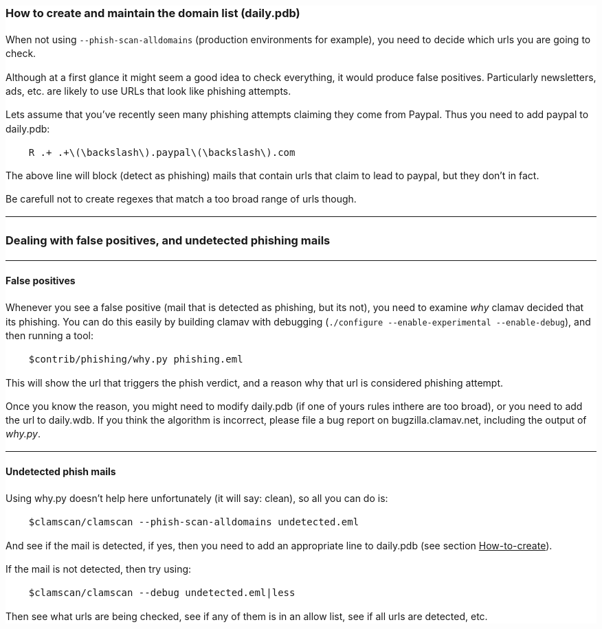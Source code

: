 
### How to create and maintain the domain list (daily.pdb)

When not using `--phish-scan-alldomains` (production environments for example), you need to decide which urls you are going to check.

Although at a first glance it might seem a good idea to check everything, it would produce false positives. Particularly newsletters, ads, etc. are likely to use URLs that look like phishing attempts.

Lets assume that you’ve recently seen many phishing attempts claiming they come from Paypal. Thus you need to add paypal to daily.pdb:

<pre>
    R .+ .+\(\backslash\).paypal\(\backslash\).com
</pre>

The above line will block (detect as phishing) mails that contain urls that claim to lead to paypal, but they don’t in fact.

Be carefull not to create regexes that match a too broad range of urls though.

---

### Dealing with false positives, and undetected phishing mails

---

#### False positives

Whenever you see a false positive (mail that is detected as phishing, but its not), you need to examine *why* clamav decided that its phishing. You can do this easily by building clamav with debugging (`./configure --enable-experimental --enable-debug`), and then running a tool:

<pre>
    $contrib/phishing/why.py phishing.eml
</pre>

This will show the url that triggers the phish verdict, and a reason why that url is considered phishing attempt.

Once you know the reason, you might need to modify daily.pdb (if one of yours rules inthere are too broad), or you need to add the url to daily.wdb. If you think the algorithm is incorrect, please file a bug report on bugzilla.clamav.net, including the output of *why.py*.

---

#### Undetected phish mails

Using why.py doesn’t help here unfortunately (it will say: clean), so all you can do is:

<pre>
    $clamscan/clamscan --phish-scan-alldomains undetected.eml
</pre>

And see if the mail is detected, if yes, then you need to add an appropriate line to daily.pdb (see section [How-to-create](How-to-create)).

If the mail is not detected, then try using:

<pre>
    $clamscan/clamscan --debug undetected.eml|less
</pre>

Then see what urls are being checked, see if any of them is in an allow list, see if all urls are detected, etc.
